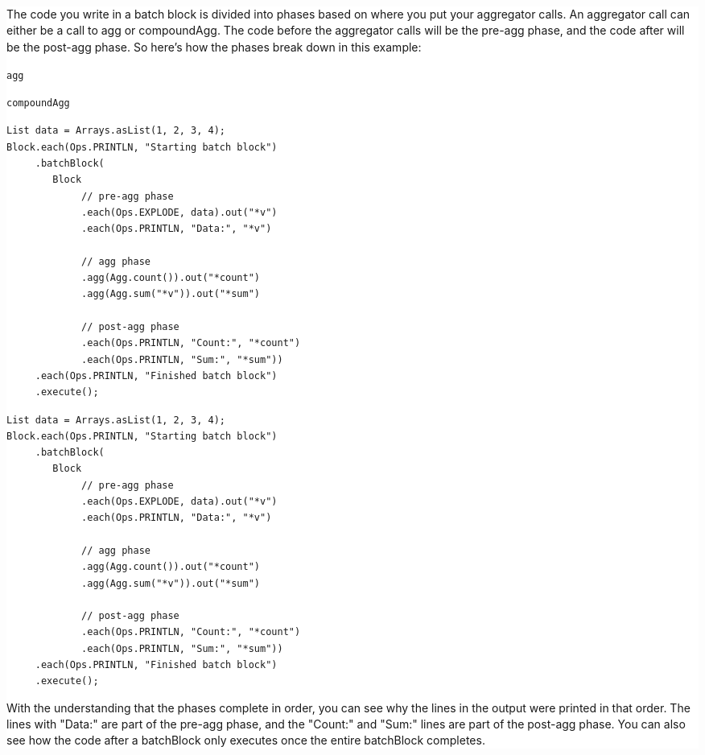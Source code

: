 The code you write in a batch block is divided into phases based on where you put your aggregator calls. An aggregator call can either be a call to agg or compoundAgg. The code before the aggregator calls will be the pre-agg phase, and the code after will be the post-agg phase. So here’s how the phases break down in this example:

```
agg
```

```
compoundAgg
```

```
List data = Arrays.asList(1, 2, 3, 4);
Block.each(Ops.PRINTLN, "Starting batch block")
     .batchBlock(
        Block
             // pre-agg phase
             .each(Ops.EXPLODE, data).out("*v")
             .each(Ops.PRINTLN, "Data:", "*v")

             // agg phase
             .agg(Agg.count()).out("*count")
             .agg(Agg.sum("*v")).out("*sum")

             // post-agg phase
             .each(Ops.PRINTLN, "Count:", "*count")
             .each(Ops.PRINTLN, "Sum:", "*sum"))
     .each(Ops.PRINTLN, "Finished batch block")
     .execute();
```

```
List data = Arrays.asList(1, 2, 3, 4);
Block.each(Ops.PRINTLN, "Starting batch block")
     .batchBlock(
        Block
             // pre-agg phase
             .each(Ops.EXPLODE, data).out("*v")
             .each(Ops.PRINTLN, "Data:", "*v")

             // agg phase
             .agg(Agg.count()).out("*count")
             .agg(Agg.sum("*v")).out("*sum")

             // post-agg phase
             .each(Ops.PRINTLN, "Count:", "*count")
             .each(Ops.PRINTLN, "Sum:", "*sum"))
     .each(Ops.PRINTLN, "Finished batch block")
     .execute();
```

With the understanding that the phases complete in order, you can see why the lines in the output were printed in that order. The lines with "Data:" are part of the pre-agg phase, and the "Count:" and "Sum:" lines are part of the post-agg phase. You can also see how the code after a batchBlock only executes once the entire batchBlock completes.
